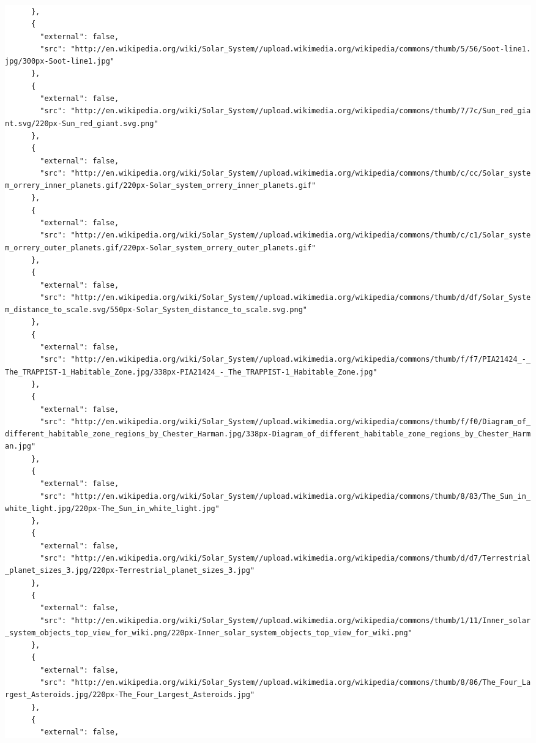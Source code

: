 ```
      },
      {
        "external": false,
        "src": "http://en.wikipedia.org/wiki/Solar_System//upload.wikimedia.org/wikipedia/commons/thumb/5/56/Soot-line1.jpg/300px-Soot-line1.jpg"
      },
      {
        "external": false,
        "src": "http://en.wikipedia.org/wiki/Solar_System//upload.wikimedia.org/wikipedia/commons/thumb/7/7c/Sun_red_giant.svg/220px-Sun_red_giant.svg.png"
      },
      {
        "external": false,
        "src": "http://en.wikipedia.org/wiki/Solar_System//upload.wikimedia.org/wikipedia/commons/thumb/c/cc/Solar_system_orrery_inner_planets.gif/220px-Solar_system_orrery_inner_planets.gif"
      },
      {
        "external": false,
        "src": "http://en.wikipedia.org/wiki/Solar_System//upload.wikimedia.org/wikipedia/commons/thumb/c/c1/Solar_system_orrery_outer_planets.gif/220px-Solar_system_orrery_outer_planets.gif"
      },
      {
        "external": false,
        "src": "http://en.wikipedia.org/wiki/Solar_System//upload.wikimedia.org/wikipedia/commons/thumb/d/df/Solar_System_distance_to_scale.svg/550px-Solar_System_distance_to_scale.svg.png"
      },
      {
        "external": false,
        "src": "http://en.wikipedia.org/wiki/Solar_System//upload.wikimedia.org/wikipedia/commons/thumb/f/f7/PIA21424_-_The_TRAPPIST-1_Habitable_Zone.jpg/338px-PIA21424_-_The_TRAPPIST-1_Habitable_Zone.jpg"
      },
      {
        "external": false,
        "src": "http://en.wikipedia.org/wiki/Solar_System//upload.wikimedia.org/wikipedia/commons/thumb/f/f0/Diagram_of_different_habitable_zone_regions_by_Chester_Harman.jpg/338px-Diagram_of_different_habitable_zone_regions_by_Chester_Harman.jpg"
      },
      {
        "external": false,
        "src": "http://en.wikipedia.org/wiki/Solar_System//upload.wikimedia.org/wikipedia/commons/thumb/8/83/The_Sun_in_white_light.jpg/220px-The_Sun_in_white_light.jpg"
      },
      {
        "external": false,
        "src": "http://en.wikipedia.org/wiki/Solar_System//upload.wikimedia.org/wikipedia/commons/thumb/d/d7/Terrestrial_planet_sizes_3.jpg/220px-Terrestrial_planet_sizes_3.jpg"
      },
      {
        "external": false,
        "src": "http://en.wikipedia.org/wiki/Solar_System//upload.wikimedia.org/wikipedia/commons/thumb/1/11/Inner_solar_system_objects_top_view_for_wiki.png/220px-Inner_solar_system_objects_top_view_for_wiki.png"
      },
      {
        "external": false,
        "src": "http://en.wikipedia.org/wiki/Solar_System//upload.wikimedia.org/wikipedia/commons/thumb/8/86/The_Four_Largest_Asteroids.jpg/220px-The_Four_Largest_Asteroids.jpg"
      },
      {
        "external": false,
```